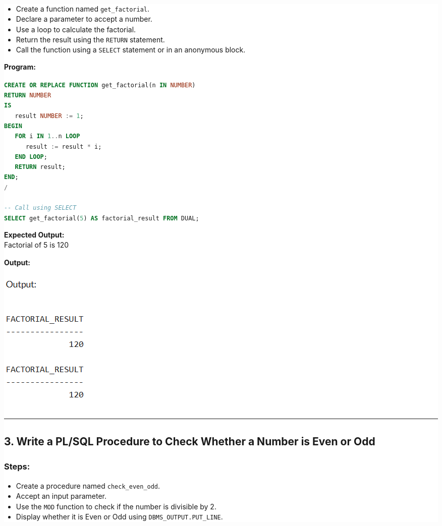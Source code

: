 - Create a function named `get_factorial`.
- Declare a parameter to accept a number.
- Use a loop to calculate the factorial.
- Return the result using the `RETURN` statement.
- Call the function using a `SELECT` statement or in an anonymous block.

**Program:**

```sql
CREATE OR REPLACE FUNCTION get_factorial(n IN NUMBER)
RETURN NUMBER
IS
   result NUMBER := 1;
BEGIN
   FOR i IN 1..n LOOP
      result := result * i;
   END LOOP;
   RETURN result;
END;
/

-- Call using SELECT
SELECT get_factorial(5) AS factorial_result FROM DUAL;
```

**Expected Output:**  
Factorial of 5 is 120

**Output:**

![alt text](Images/image-1.png)

---

## 3. Write a PL/SQL Procedure to Check Whether a Number is Even or Odd

### Steps:

- Create a procedure named `check_even_odd`.
- Accept an input parameter.
- Use the `MOD` function to check if the number is divisible by 2.
- Display whether it is Even or Odd using `DBMS_OUTPUT.PUT_LINE`.
